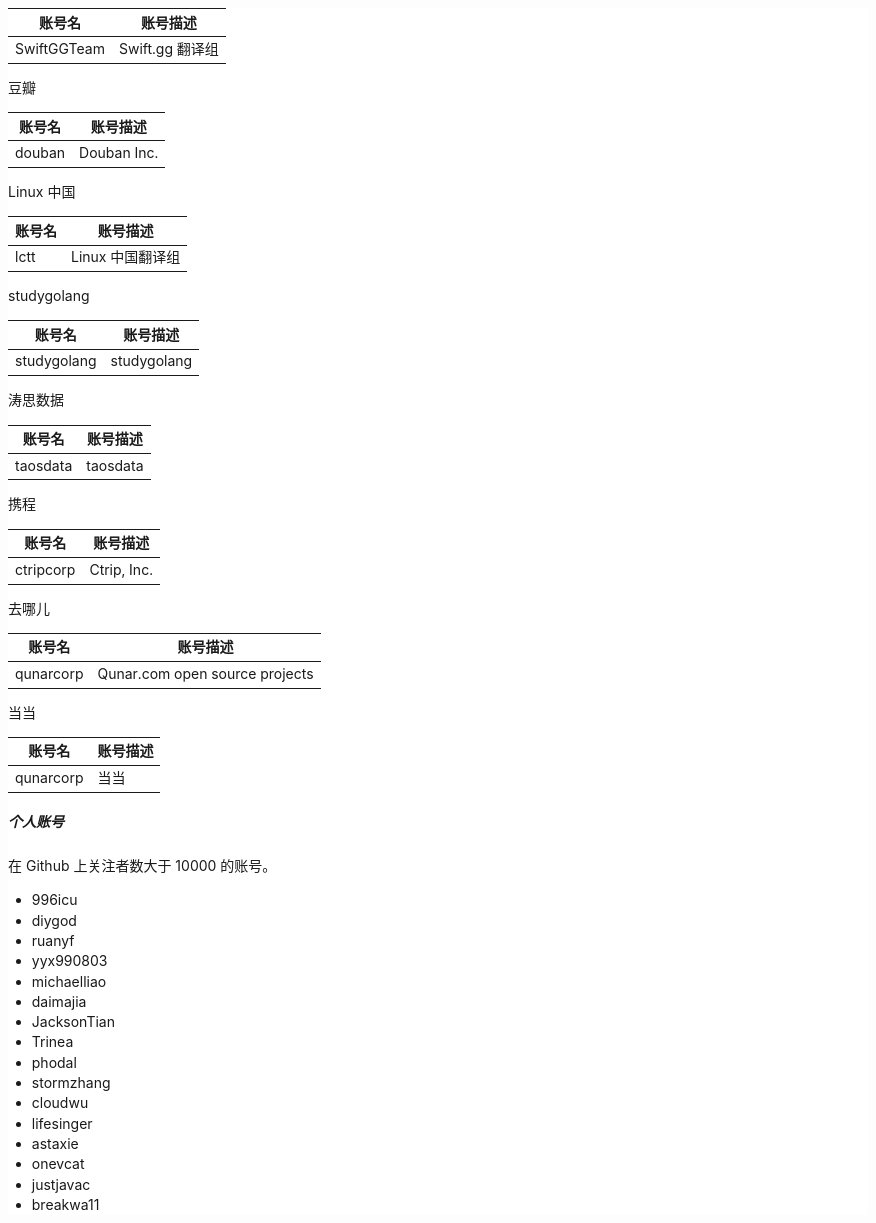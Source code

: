 | 账号名 | 账号描述 |
| --- | --- |
| SwiftGGTeam | Swift.gg 翻译组 |

豆瓣

| 账号名 | 账号描述 |
| --- | --- |
| douban | Douban Inc. |

Linux 中国

| 账号名 | 账号描述 |
| --- | --- |
| lctt | Linux 中国翻译组 |

studygolang

| 账号名 | 账号描述 |
| --- | --- |
| studygolang | studygolang |

涛思数据

| 账号名 | 账号描述 |
| --- | --- |
| taosdata | taosdata |

携程

| 账号名 | 账号描述 |
| --- | --- |
| ctripcorp | Ctrip, Inc. |

去哪儿

| 账号名 | 账号描述 |
| --- | --- |
| qunarcorp | Qunar.com open source projects |

当当

| 账号名 | 账号描述 |
| --- | --- |
| qunarcorp | 当当 |

##### 个人账号

在 Github 上关注者数大于 10000 的账号。

* 996icu
* diygod
* ruanyf
* yyx990803
* michaelliao
* daimajia
* JacksonTian
* Trinea
* phodal
* stormzhang
* cloudwu
* lifesinger
* astaxie
* onevcat
* justjavac
* breakwa11